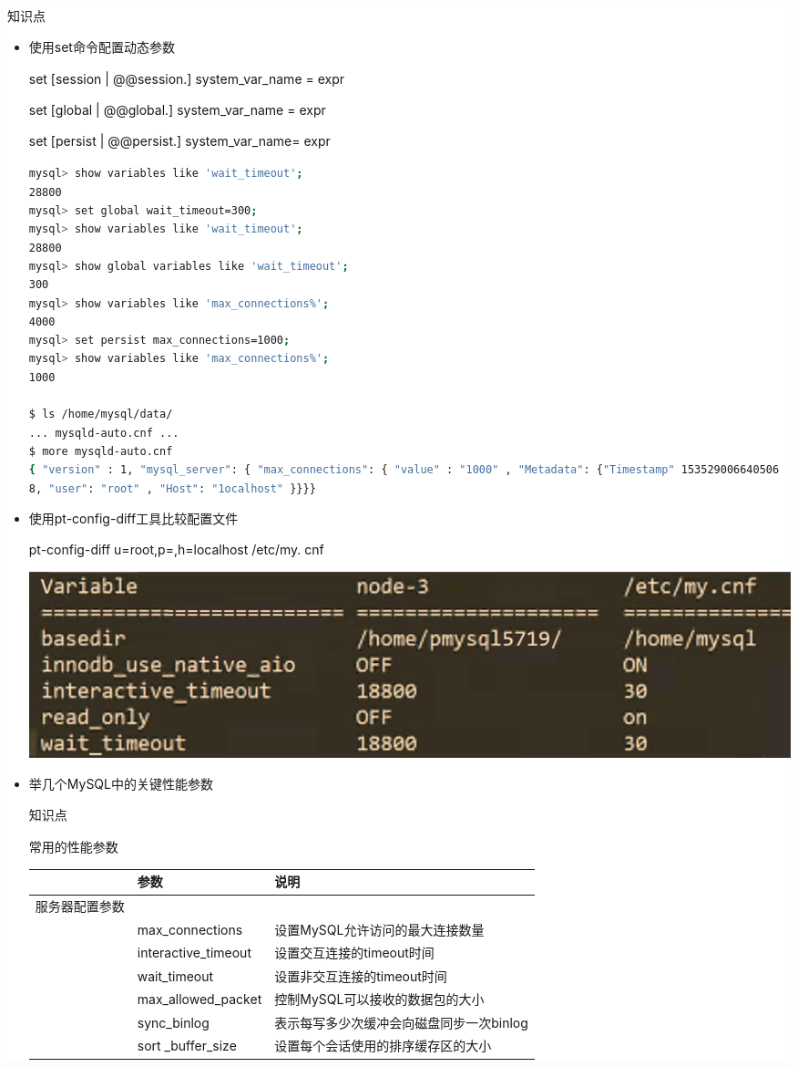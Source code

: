   知识点

  + 使用set命令配置动态参数

    set [session | @@session.] system_var_name = expr 

    set [global | @@global.] system_var_name = expr

    set [persist | @@persist.] system_var_name= expr

    ```sh
    mysql> show variables like 'wait_timeout';
    28800
    mysql> set global wait_timeout=300;
    mysql> show variables like 'wait_timeout';
    28800
    mysql> show global variables like 'wait_timeout';
    300
    mysql> show variables like 'max_connections%';
    4000
    mysql> set persist max_connections=1000;
    mysql> show variables like 'max_connections%';
    1000
    
    $ ls /home/mysql/data/
    ... mysqld-auto.cnf ...
    $ more mysqld-auto.cnf
    { "version" : 1, "mysql_server": { "max_connections": { "value" : "1000" , "Metadata": {"Timestamp" 1535290066405068, "user": "root" , "Host": "1ocalhost" }}}}
    ```

    

  + 使用pt-config-diff工具比较配置文件

    pt-config-diff u=root,p=,h=localhost /etc/my. cnf

    ![image-20201205155913329](./images/pt-config.png)

  + 举几个MySQL中的关键性能参数

    知识点

    常用的性能参数

    |                | 参数                | 说明 |
    | -------------- | ------------------- | ---- |
    | 服务器配置参数 |                     |      |
    | | max_connections     | 设置MySQL允许访问的最大连接数量 |
    |                | interactive_timeout | 设置交互连接的timeout时间 |
    |                | wait_timeout        | 设置非交互连接的timeout时间 |
    |                | max_allowed_packet  | 控制MySQL可以接收的数据包的大小 |
    |                | sync_binlog         | 表示每写多少次缓冲会向磁盘同步一次binlog |
    | | sort _buffer_size | 设置每个会话使用的排序缓存区的大小 |
